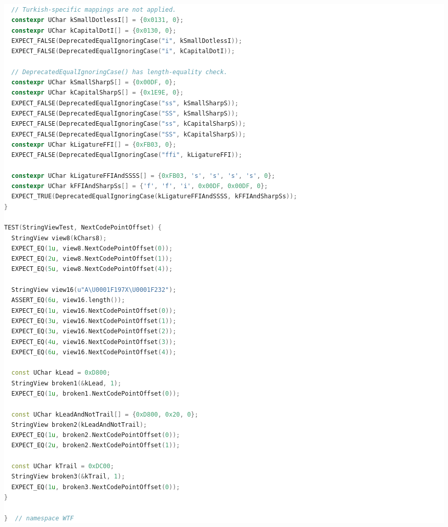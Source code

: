 ```cpp
  // Turkish-specific mappings are not applied.
  constexpr UChar kSmallDotlessI[] = {0x0131, 0};
  constexpr UChar kCapitalDotI[] = {0x0130, 0};
  EXPECT_FALSE(DeprecatedEqualIgnoringCase("i", kSmallDotlessI));
  EXPECT_FALSE(DeprecatedEqualIgnoringCase("i", kCapitalDotI));

  // DeprecatedEqualIgnoringCase() has length-equality check.
  constexpr UChar kSmallSharpS[] = {0x00DF, 0};
  constexpr UChar kCapitalSharpS[] = {0x1E9E, 0};
  EXPECT_FALSE(DeprecatedEqualIgnoringCase("ss", kSmallSharpS));
  EXPECT_FALSE(DeprecatedEqualIgnoringCase("SS", kSmallSharpS));
  EXPECT_FALSE(DeprecatedEqualIgnoringCase("ss", kCapitalSharpS));
  EXPECT_FALSE(DeprecatedEqualIgnoringCase("SS", kCapitalSharpS));
  constexpr UChar kLigatureFFI[] = {0xFB03, 0};
  EXPECT_FALSE(DeprecatedEqualIgnoringCase("ffi", kLigatureFFI));

  constexpr UChar kLigatureFFIAndSSSS[] = {0xFB03, 's', 's', 's', 's', 0};
  constexpr UChar kFFIAndSharpSs[] = {'f', 'f', 'i', 0x00DF, 0x00DF, 0};
  EXPECT_TRUE(DeprecatedEqualIgnoringCase(kLigatureFFIAndSSSS, kFFIAndSharpSs));
}

TEST(StringViewTest, NextCodePointOffset) {
  StringView view8(kChars8);
  EXPECT_EQ(1u, view8.NextCodePointOffset(0));
  EXPECT_EQ(2u, view8.NextCodePointOffset(1));
  EXPECT_EQ(5u, view8.NextCodePointOffset(4));

  StringView view16(u"A\U0001F197X\U0001F232");
  ASSERT_EQ(6u, view16.length());
  EXPECT_EQ(1u, view16.NextCodePointOffset(0));
  EXPECT_EQ(3u, view16.NextCodePointOffset(1));
  EXPECT_EQ(3u, view16.NextCodePointOffset(2));
  EXPECT_EQ(4u, view16.NextCodePointOffset(3));
  EXPECT_EQ(6u, view16.NextCodePointOffset(4));

  const UChar kLead = 0xD800;
  StringView broken1(&kLead, 1);
  EXPECT_EQ(1u, broken1.NextCodePointOffset(0));

  const UChar kLeadAndNotTrail[] = {0xD800, 0x20, 0};
  StringView broken2(kLeadAndNotTrail);
  EXPECT_EQ(1u, broken2.NextCodePointOffset(0));
  EXPECT_EQ(2u, broken2.NextCodePointOffset(1));

  const UChar kTrail = 0xDC00;
  StringView broken3(&kTrail, 1);
  EXPECT_EQ(1u, broken3.NextCodePointOffset(0));
}

}  // namespace WTF
```